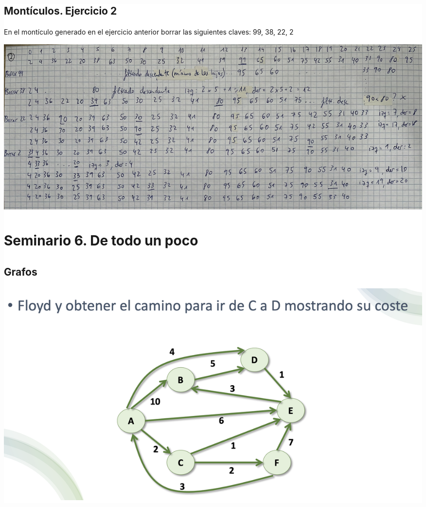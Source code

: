 ## Montículos. Ejercicio 2

En el montículo generado en el ejercicio anterior borrar las siguientes claves: 99, 38, 22, 2

![](img/IMG_7098.jpeg)

# Seminario 6. De todo un poco

## Grafos

![](img/Pasted%20image%2020240114115828.png)
